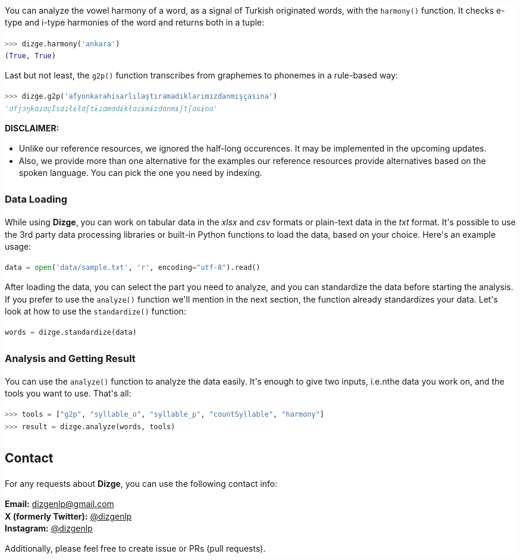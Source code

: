 You can analyze the vowel harmony of a word, as a signal of Turkish originated words, with the `harmony()` function. It checks e-type and i-type harmonies of the word and returns both in a tuple:

```python
>>> dizge.harmony('ankara')
(True, True)
```

Last but not least, the `g2p()` function transcribes from graphemes to phonemes in a rule-based way:

```python
>>> dizge.g2p('afyonkarahisarlılaştıramadıklarımızdanmışçasına')
'ɑfjɔŋkɑɾɑçIsɑɾłɨłɑʃtɨɾɑmɑdɨkłɑɾɨmɨzdɑnmɨʃtʃɑsɨnɑ'
```

**DISCLAIMER:**

- Unlike our reference resources, we ignored the half-long occurences. It may be implemented in the upcoming updates.
- Also, we provide more than one alternative for the examples our reference resources provide alternatives based on the spoken language. You can pick the one you need by indexing.

### Data Loading
While using **Dizge**, you can work on tabular data in the *xlsx* and *csv* formats or plain-text data in the *txt* format. It's possible to use the 3rd party data processing libraries or built-in Python functions to load the data, based on your choice. Here's an example usage:

```python
data = open('data/sample.txt', 'r', encoding="utf-8").read()
```

After loading the data, you can select the part you need to analyze, and you can standardize the data before starting the analysis. If you prefer to use the `analyze()` function we'll mention in the next section, the function already standardizes your data. Let's look at how to use the `standardize()` function:

```python
words = dizge.standardize(data)
```
 
### Analysis and Getting Result
You can use the `analyze()` function to analyze the data easily. It's enough to give two inputs, i.e.nthe data you work on, and the tools you want to use. That's all:

```python
>>> tools = ["g2p", "syllable_o", "syllable_p", "countSyllable", "harmony"]
>>> result = dizge.analyze(words, tools)
```

## Contact
For any requests about **Dizge**, you can use the following contact info:

**Email:** dizgenlp@gmail.com<br>
**X (formerly Twitter):** [@dizgenlp](https://twitter.com/dizgenlp)<br>
**Instagram:** [@dizgenlp](https://instagram.com/dizgenlp)<br>

Additionally, please feel free to create issue or PRs (pull requests).